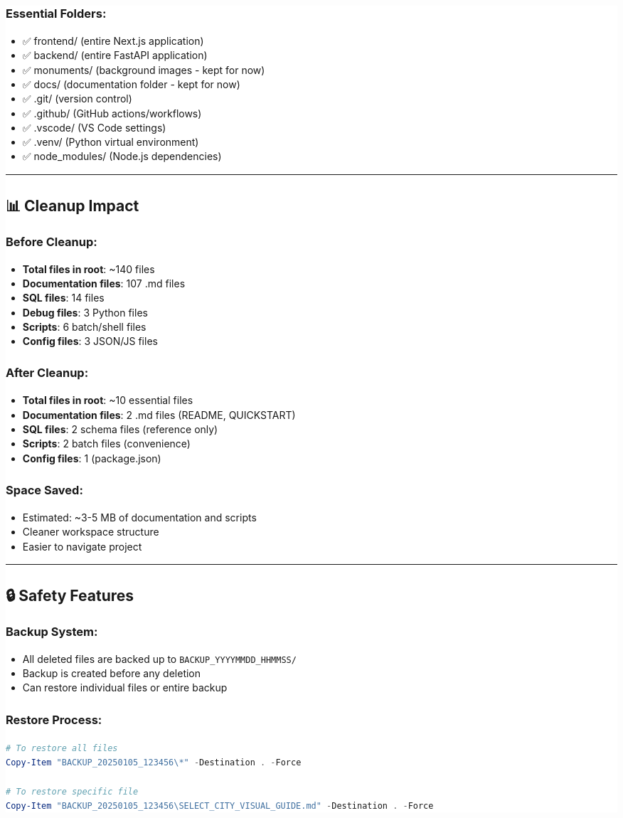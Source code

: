 ### Essential Folders:
- ✅ frontend/ (entire Next.js application)
- ✅ backend/ (entire FastAPI application)
- ✅ monuments/ (background images - kept for now)
- ✅ docs/ (documentation folder - kept for now)
- ✅ .git/ (version control)
- ✅ .github/ (GitHub actions/workflows)
- ✅ .vscode/ (VS Code settings)
- ✅ .venv/ (Python virtual environment)
- ✅ node_modules/ (Node.js dependencies)

---

## 📊 Cleanup Impact

### Before Cleanup:
- **Total files in root**: ~140 files
- **Documentation files**: 107 .md files
- **SQL files**: 14 files
- **Debug files**: 3 Python files
- **Scripts**: 6 batch/shell files
- **Config files**: 3 JSON/JS files

### After Cleanup:
- **Total files in root**: ~10 essential files
- **Documentation files**: 2 .md files (README, QUICKSTART)
- **SQL files**: 2 schema files (reference only)
- **Scripts**: 2 batch files (convenience)
- **Config files**: 1 (package.json)

### Space Saved:
- Estimated: ~3-5 MB of documentation and scripts
- Cleaner workspace structure
- Easier to navigate project

---

## 🔒 Safety Features

### Backup System:
- All deleted files are backed up to `BACKUP_YYYYMMDD_HHMMSS/`
- Backup is created before any deletion
- Can restore individual files or entire backup

### Restore Process:
```powershell
# To restore all files
Copy-Item "BACKUP_20250105_123456\*" -Destination . -Force

# To restore specific file
Copy-Item "BACKUP_20250105_123456\SELECT_CITY_VISUAL_GUIDE.md" -Destination . -Force
```
